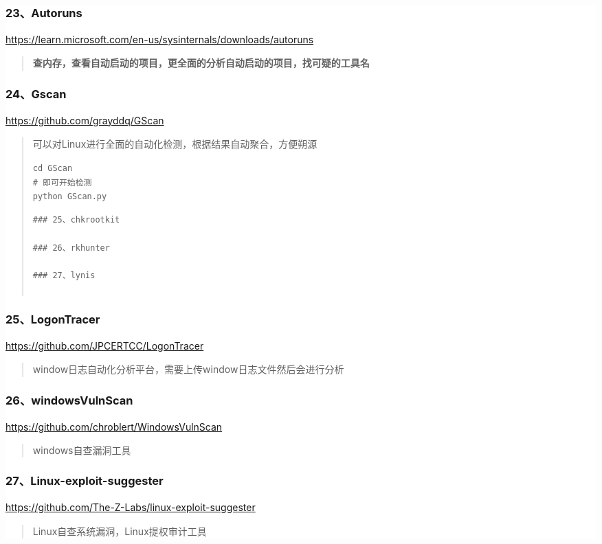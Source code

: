 ### 23、Autoruns

https://learn.microsoft.com/en-us/sysinternals/downloads/autoruns

> **查内存，查看自动启动的项目，更全面的分析自动启动的项目，找可疑的工具名**



### 24、Gscan

https://github.com/grayddq/GScan

> 可以对Linux进行全面的自动化检测，根据结果自动聚合，方便朔源
>
> ```nginx
> cd GScan
> # 即可开始检测
> python GScan.py
> ```
>
> ```nginx
> ### 25、chkrootkit
> 
> ### 26、rkhunter
> 
> ### 27、lynis
> 
> 
> ```
>
> 





### 25、LogonTracer

https://github.com/JPCERTCC/LogonTracer

> window日志自动化分析平台，需要上传window日志文件然后会进行分析



### 26、windowsVulnScan

https://github.com/chroblert/WindowsVulnScan

> windows自查漏洞工具



### 27、Linux-exploit-suggester

https://github.com/The-Z-Labs/linux-exploit-suggester

> Linux自查系统漏洞，Linux提权审计工具

